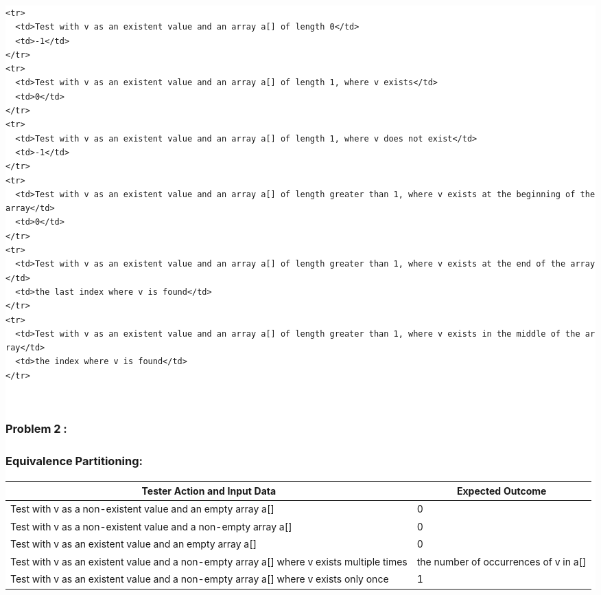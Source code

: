     <tr>
      <td>Test with v as an existent value and an array a[] of length 0</td>
      <td>-1</td>
    </tr>
    <tr>
      <td>Test with v as an existent value and an array a[] of length 1, where v exists</td>
      <td>0</td>
    </tr>
    <tr>
      <td>Test with v as an existent value and an array a[] of length 1, where v does not exist</td>
      <td>-1</td>
    </tr>
    <tr>
      <td>Test with v as an existent value and an array a[] of length greater than 1, where v exists at the beginning of the array</td>
      <td>0</td>
    </tr>
    <tr>
      <td>Test with v as an existent value and an array a[] of length greater than 1, where v exists at the end of the array</td>
      <td>the last index where v is found</td>
    </tr>
    <tr>
      <td>Test with v as an existent value and an array a[] of length greater than 1, where v exists in the middle of the array</td>
      <td>the index where v is found</td>
    </tr>
  </tbody>
</table>
</br>

### Problem 2 :

### Equivalence Partitioning:

<table>
  <thead>
    <tr>
      <th>Tester Action and Input Data</th>
      <th>Expected Outcome</th>
    </tr>
  </thead>
  <tbody>
    <tr>
      <td>Test with v as a non-existent value and an empty array a[]</td>
      <td>0</td>
    </tr>
    <tr>
      <td>Test with v as a non-existent value and a non-empty array a[]</td>
      <td>0</td>
    </tr>
    <tr>
      <td>Test with v as an existent value and an empty array a[]</td>
      <td>0</td>
    </tr>
    <tr>
      <td>Test with v as an existent value and a non-empty array a[] where v exists multiple times</td>
      <td>the number of occurrences of v in a[]</td>
    </tr>
    <tr>
      <td>Test with v as an existent value and a non-empty array a[] where v exists only once</td>
      <td>1</td>
    </tr>